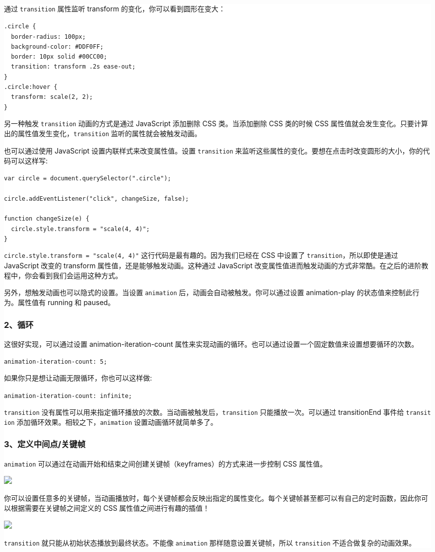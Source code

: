 
通过 `transition` 属性监听 transform 的变化，你可以看到圆形在变大：

    .circle {
      border-radius: 100px;
      background-color: #DDF0FF;
      border: 10px solid #00CC00;
      transition: transform .2s ease-out; 
    }
    .circle:hover {
      transform: scale(2, 2);
    }
    

另一种触发 `transition` 动画的方式是通过 JavaScript 添加删除 CSS 类。当添加删除 CSS 类的时候 CSS 属性值就会发生变化。只要计算出的属性值发生变化，`transition` 监听的属性就会被触发动画。

也可以通过使用 JavaScript 设置内联样式来改变属性值。设置 `transition` 来监听这些属性的变化。要想在点击时改变圆形的大小，你的代码可以这样写:

    var circle = document.querySelector(".circle");
    
    circle.addEventListener("click", changeSize, false);
    
    function changeSize(e) {
      circle.style.transform = "scale(4, 4)"; 
    }
    

`circle.style.transform = "scale(4, 4)"` 这行代码是最有趣的。因为我们已经在 CSS 中设置了 `transition`，所以即使是通过 JavaScript 改变的 transform 属性值，还是能够触发动画。这种通过 JavaScript 改变属性值进而触发动画的方式非常酷。在之后的进阶教程中，你会看到我们会运用这种方式。

另外，想触发动画也可以隐式的设置。当设置 `animation` 后，动画会自动被触发。你可以通过设置 animation-play 的状态值来控制此行为。属性值有 running 和 paused。

### 2、循环

这很好实现，可以通过设置 animation-iteration-count 属性来实现动画的循环。也可以通过设置一个固定数值来设置想要循环的次数。

    animation-iteration-count: 5;
    

如果你只是想让动画无限循环，你也可以这样做:

    animation-iteration-count: infinite;
    

`transition` 没有属性可以用来指定循环播放的次数。当动画被触发后，`transition` 只能播放一次。可以通过 transitionEnd 事件给 `transition` 添加循环效果。相较之下，`animation` 设置动画循环就简单多了。

### 3、定义中间点/关键帧

`animation` 可以通过在动画开始和结束之间创建关键帧（keyframes）的方式来进一步控制 CSS 属性值。

![](https://note-2019-images.oss-cn-hangzhou.aliyuncs.com/89f258d1.webp)

你可以设置任意多的关键帧，当动画播放时，每个关键帧都会反映出指定的属性变化。每个关键帧甚至都可以有自己的定时函数，因此你可以根据需要在关键帧之间定义的 CSS 属性值之间进行有趣的插值！

![](https://note-2019-images.oss-cn-hangzhou.aliyuncs.com/67816912.webp)

`transition` 就只能从初始状态播放到最终状态。不能像 `animation` 那样随意设置关键帧，所以 `transition` 不适合做复杂的动画效果。
